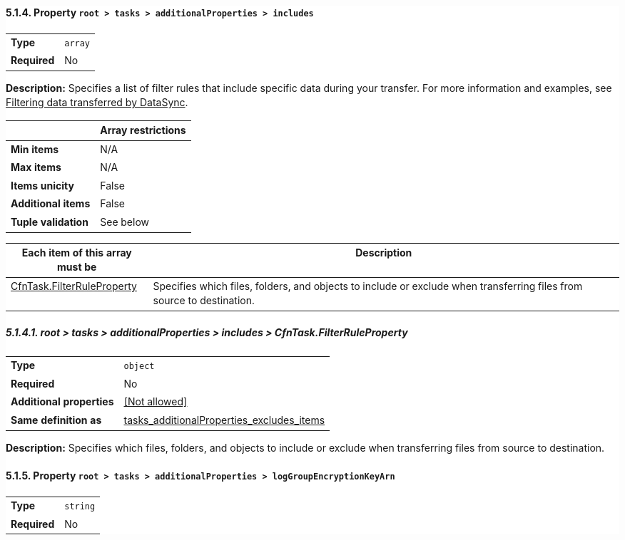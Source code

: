 #### <a name="tasks_additionalProperties_includes"></a>5.1.4. Property `root > tasks > additionalProperties > includes`

|              |         |
| ------------ | ------- |
| **Type**     | `array` |
| **Required** | No      |

**Description:** Specifies a list of filter rules that include specific data during your transfer.
For more information and examples, see [Filtering data transferred by DataSync](https://docs.aws.amazon.com/datasync/latest/userguide/filtering.html).

|                      | Array restrictions |
| -------------------- | ------------------ |
| **Min items**        | N/A                |
| **Max items**        | N/A                |
| **Items unicity**    | False              |
| **Additional items** | False              |
| **Tuple validation** | See below          |

| Each item of this array must be                                          | Description                                                                                                           |
| ------------------------------------------------------------------------ | --------------------------------------------------------------------------------------------------------------------- |
| [CfnTask.FilterRuleProperty](#tasks_additionalProperties_includes_items) | Specifies which files, folders, and objects to include or exclude when transferring files from source to destination. |

##### <a name="autogenerated_heading_13"></a>5.1.4.1. root > tasks > additionalProperties > includes > CfnTask.FilterRuleProperty

|                           |                                                                                         |
| ------------------------- | --------------------------------------------------------------------------------------- |
| **Type**                  | `object`                                                                                |
| **Required**              | No                                                                                      |
| **Additional properties** | [[Not allowed]](# "Additional Properties not allowed.")                                 |
| **Same definition as**    | [tasks_additionalProperties_excludes_items](#tasks_additionalProperties_excludes_items) |

**Description:** Specifies which files, folders, and objects to include or exclude when transferring files from source to destination.

#### <a name="tasks_additionalProperties_logGroupEncryptionKeyArn"></a>5.1.5. Property `root > tasks > additionalProperties > logGroupEncryptionKeyArn`

|              |          |
| ------------ | -------- |
| **Type**     | `string` |
| **Required** | No       |
